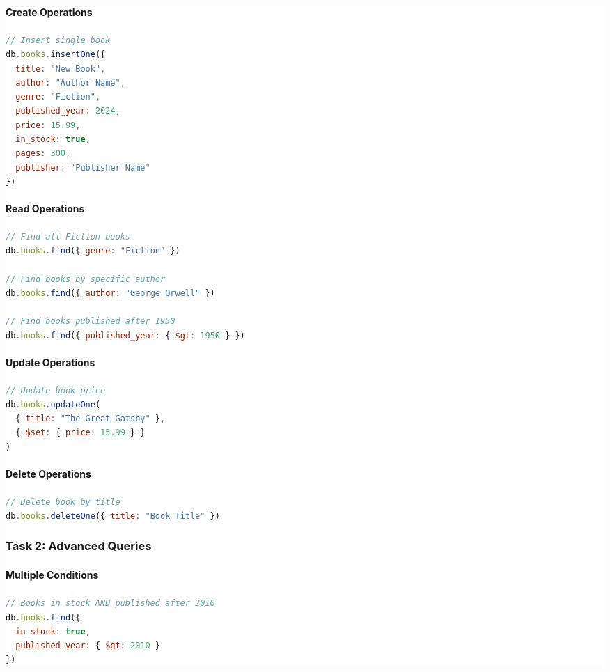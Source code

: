 #### Create Operations
```javascript
// Insert single book
db.books.insertOne({
  title: "New Book",
  author: "Author Name",
  genre: "Fiction",
  published_year: 2024,
  price: 15.99,
  in_stock: true,
  pages: 300,
  publisher: "Publisher Name"
})
```

#### Read Operations
```javascript
// Find all Fiction books
db.books.find({ genre: "Fiction" })

// Find books by specific author
db.books.find({ author: "George Orwell" })

// Find books published after 1950
db.books.find({ published_year: { $gt: 1950 } })
```

#### Update Operations
```javascript
// Update book price
db.books.updateOne(
  { title: "The Great Gatsby" },
  { $set: { price: 15.99 } }
)
```

#### Delete Operations
```javascript
// Delete book by title
db.books.deleteOne({ title: "Book Title" })
```

### Task 2: Advanced Queries

#### Multiple Conditions
```javascript
// Books in stock AND published after 2010
db.books.find({ 
  in_stock: true, 
  published_year: { $gt: 2010 } 
})
```

